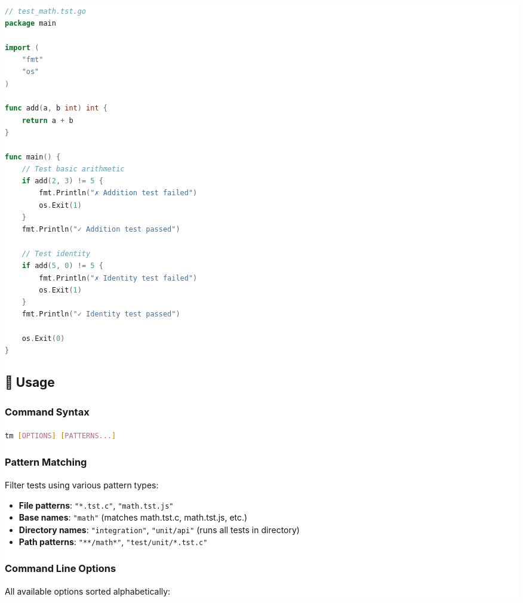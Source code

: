 ```go
// test_math.tst.go
package main

import (
    "fmt"
    "os"
)

func add(a, b int) int {
    return a + b
}

func main() {
    // Test basic arithmetic
    if add(2, 3) != 5 {
        fmt.Println("✗ Addition test failed")
        os.Exit(1)
    }
    fmt.Println("✓ Addition test passed")

    // Test identity
    if add(5, 0) != 5 {
        fmt.Println("✗ Identity test failed")
        os.Exit(1)
    }
    fmt.Println("✓ Identity test passed")

    os.Exit(0)
}
```

## 🎯 Usage

### Command Syntax

```bash
tm [OPTIONS] [PATTERNS...]
```

### Pattern Matching

Filter tests using various pattern types:

-   **File patterns**: `"*.tst.c"`, `"math.tst.js"`
-   **Base names**: `"math"` (matches math.tst.c, math.tst.js, etc.)
-   **Directory names**: `"integration"`, `"unit/api"` (runs all tests in directory)
-   **Path patterns**: `"**/math*"`, `"test/unit/*.tst.c"`

### Command Line Options

All available options sorted alphabetically:
